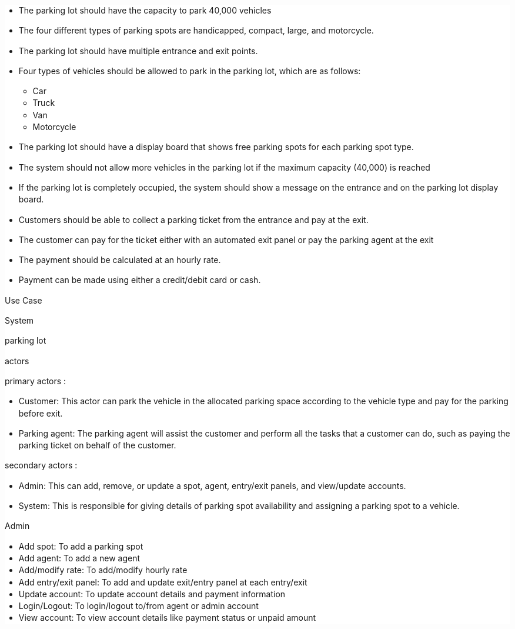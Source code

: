 - The parking lot should have the capacity to park 40,000 vehicles
- The four different types of parking spots are handicapped, compact, large, and motorcycle.
- The parking lot should have multiple entrance and exit points.
- Four types of vehicles should be allowed to park in the parking lot, which are as follows:

  - Car
  - Truck
  - Van
  - Motorcycle

- The parking lot should have a display board that shows free parking spots for each parking spot type.
- The system should not allow more vehicles in the parking lot if the maximum capacity (40,000) is reached
- If the parking lot is completely occupied, the system should show a message on the entrance and on the parking lot display board.
- Customers should be able to collect a parking ticket from the entrance and pay at the exit.
- The customer can pay for the ticket either with an automated exit panel or pay the parking agent at the exit
- The payment should be calculated at an hourly rate.
- Payment can be made using either a credit/debit card or cash.


Use Case

System 

parking lot

actors

primary actors :

- Customer: This actor can park the vehicle in the allocated parking space according to the vehicle type and pay for the parking before exit.

- Parking agent: The parking agent will assist the customer and perform all the tasks that a customer can do, such as paying the parking ticket on behalf of the customer.


secondary actors : 

- Admin: This can add, remove, or update a spot, agent, entry/exit panels, and view/update accounts.

- System: This is responsible for giving details of parking spot availability and assigning a parking spot to a vehicle.


Admin

- Add spot: To add a parking spot
- Add agent: To add a new agent
- Add/modify rate: To add/modify hourly rate
- Add entry/exit panel: To add and update exit/entry panel at each entry/exit
- Update account: To update account details and payment information
- Login/Logout: To login/logout to/from agent or admin account
- View account: To view account details like payment status or unpaid amount
